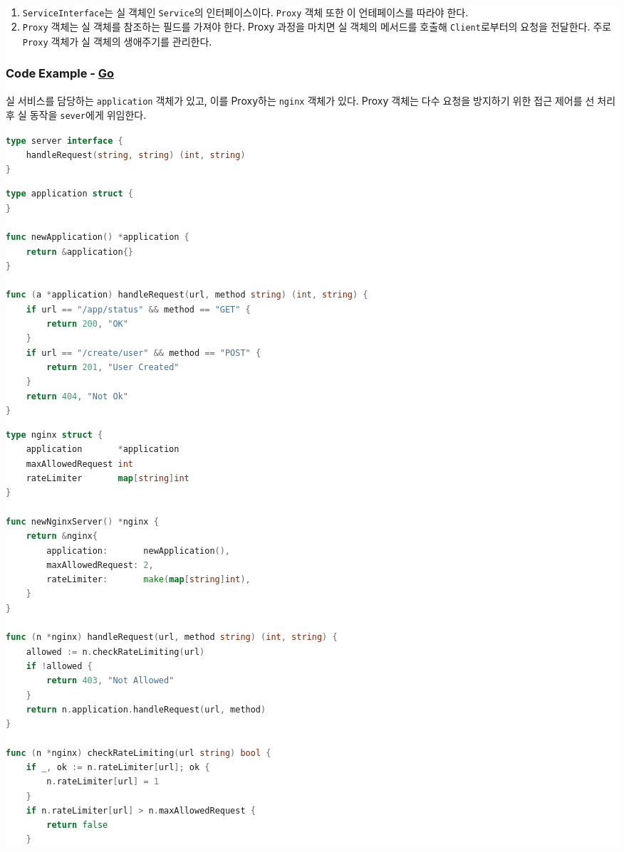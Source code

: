 1. `ServiceInterface`는 실 객체인 `Service`의 인터페이스이다. `Proxy` 객체 또한 이 언테페이스를 따라야 한다.
2. `Proxy` 객체는 실 객체를 참조하는 필드를 가져야 한다. Proxy 과정을 마치면 실 객체의 메서드를 호출해 `Client`로부터의 요청을 전달한다. 주로 `Proxy` 객체가 실 객체의 생애주기를 관리한다.

### Code Example - [Go](https://github.com/joonparkhere/records/tree/main/content/post/design-pattern/project/hello-structural-pattern/proxy)

실 서비스를 담당하는 `application` 객체가 있고, 이를 Proxy하는 `nginx` 객체가 있다. Proxy 객체는 다수 요청을 방지하기 위한 접근 제어를 선 처리 후 실 동작을 `sever`에게 위임한다.

```go
type server interface {
	handleRequest(string, string) (int, string)
}
```

```go
type application struct {
}

func newApplication() *application {
	return &application{}
}

func (a *application) handleRequest(url, method string) (int, string) {
	if url == "/app/status" && method == "GET" {
		return 200, "OK"
	}
	if url == "/create/user" && method == "POST" {
		return 201, "User Created"
	}
	return 404, "Not Ok"
}
```

```go
type nginx struct {
	application       *application
	maxAllowedRequest int
	rateLimiter       map[string]int
}

func newNginxServer() *nginx {
	return &nginx{
		application:       newApplication(),
		maxAllowedRequest: 2,
		rateLimiter:       make(map[string]int),
	}
}

func (n *nginx) handleRequest(url, method string) (int, string) {
	allowed := n.checkRateLimiting(url)
	if !allowed {
		return 403, "Not Allowed"
	}
	return n.application.handleRequest(url, method)
}

func (n *nginx) checkRateLimiting(url string) bool {
	if _, ok := n.rateLimiter[url]; ok {
		n.rateLimiter[url] = 1
	}
	if n.rateLimiter[url] > n.maxAllowedRequest {
		return false
	}
```

[^1]: [Adapter Origin](https://refactoring.guru/design-patterns/adapter)
[^2]: [Bridge Origin](https://refactoring.guru/design-patterns/bridge)
[^3]: [Composite Origin](https://refactoring.guru/design-patterns/composite)
[^4]: [Decorator Origin](https://refactoring.guru/design-patterns/decorator)
[^5]: [Facade Origin](https://refactoring.guru/design-patterns/facade)
[^6]: [Flyweight](https://refactoring.guru/design-patterns/flyweight)
[^7]: [Proxy Origin](https://refactoring.guru/design-patterns/proxy)